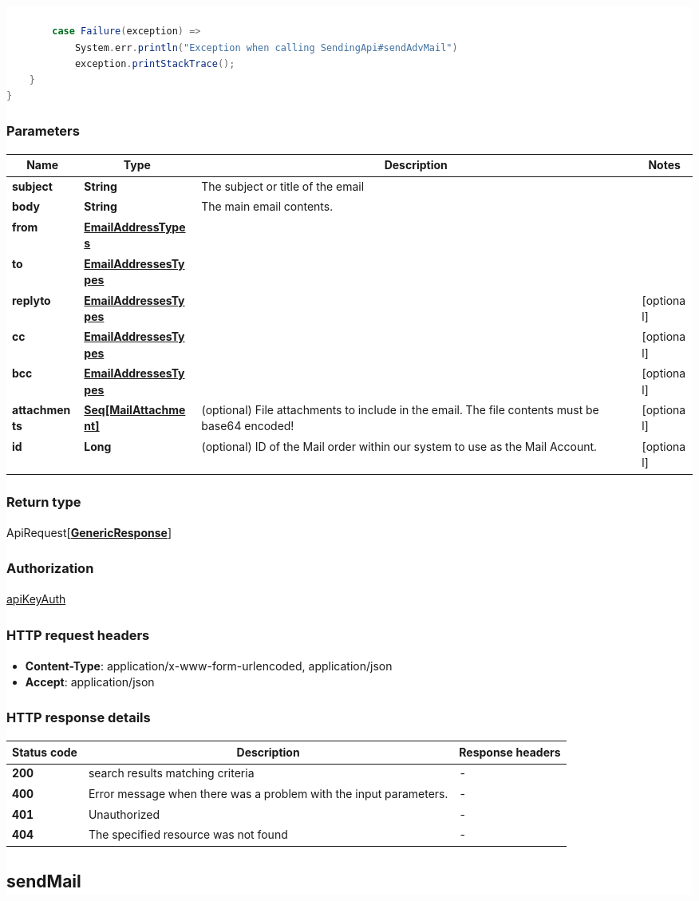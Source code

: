 ```scala

        case Failure(exception) => 
            System.err.println("Exception when calling SendingApi#sendAdvMail")
            exception.printStackTrace();
    }
}
```

### Parameters


Name | Type | Description  | Notes
------------- | ------------- | ------------- | -------------
 **subject** | **String**| The subject or title of the email |
 **body** | **String**| The main email contents. |
 **from** | [**EmailAddressTypes**](EmailAddressTypes.md)|  |
 **to** | [**EmailAddressesTypes**](EmailAddressesTypes.md)|  |
 **replyto** | [**EmailAddressesTypes**](EmailAddressesTypes.md)|  | [optional]
 **cc** | [**EmailAddressesTypes**](EmailAddressesTypes.md)|  | [optional]
 **bcc** | [**EmailAddressesTypes**](EmailAddressesTypes.md)|  | [optional]
 **attachments** | [**Seq[MailAttachment]**](MailAttachment.md)| (optional) File attachments to include in the email.  The file contents must be base64 encoded! | [optional]
 **id** | **Long**| (optional)  ID of the Mail order within our system to use as the Mail Account. | [optional]

### Return type

ApiRequest[[**GenericResponse**](GenericResponse.md)]


### Authorization

[apiKeyAuth](../README.md#apiKeyAuth)

### HTTP request headers

- **Content-Type**: application/x-www-form-urlencoded, application/json
- **Accept**: application/json

### HTTP response details
| Status code | Description | Response headers |
|-------------|-------------|------------------|
| **200** | search results matching criteria |  -  |
| **400** | Error message when there was a problem with the input parameters. |  -  |
| **401** | Unauthorized |  -  |
| **404** | The specified resource was not found |  -  |


## sendMail
